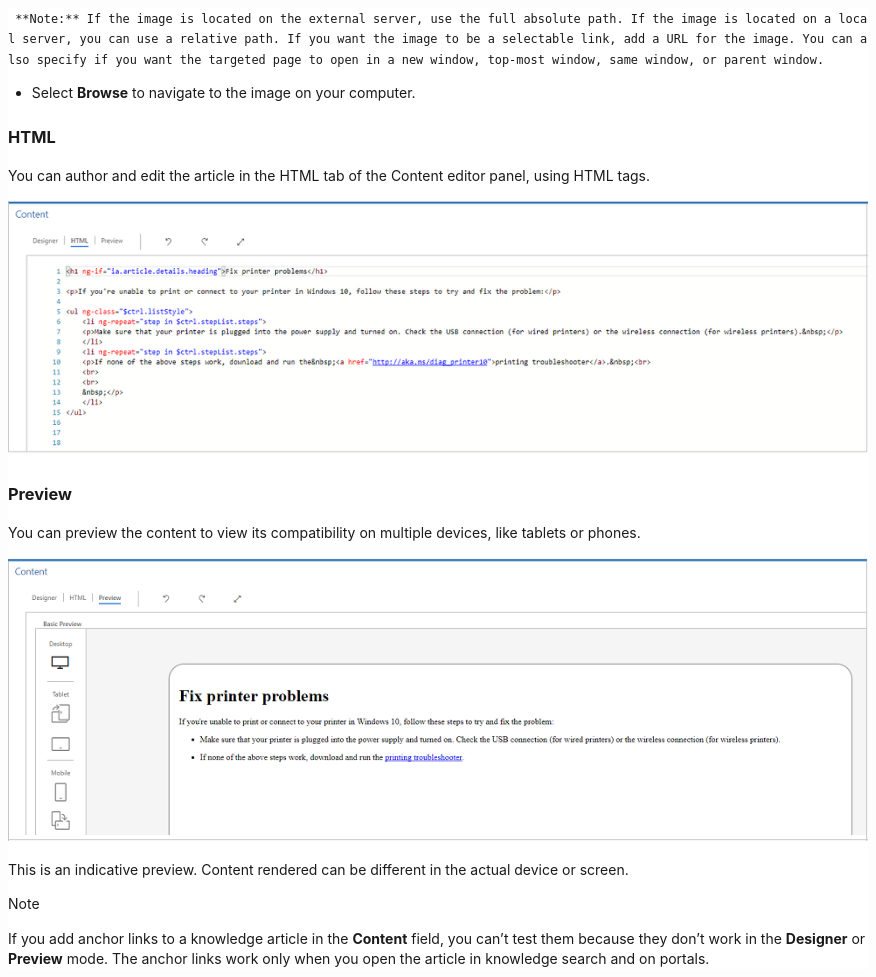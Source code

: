      **Note:** If the image is located on the external server, use the full absolute path. If the image is located on a local server, you can use a relative path. If you want the image to be a selectable link, add a URL for the image. You can also specify if you want the targeted page to open in a new window, top-most window, same window, or parent window.

   - Select **Browse** to navigate to the image on your computer.

  
### HTML

You can author and edit the article in the HTML tab of the Content editor panel, using HTML tags.

![HTML panel.](media/html-panel.PNG "HTML pane in content editor for knowledge article")


### Preview

You can preview the content to view its compatibility on multiple devices, like tablets or phones.

![Preview panel.](media/preview-panel.png "Preview pane in content editor for knowledge article")

This is an indicative preview. Content rendered can be different in the actual device or screen.

> [!NOTE]
> If you add anchor links to a knowledge article in the **Content** field, you can’t test them because they don’t work in the **Designer** or **Preview** mode. The anchor links work only when you open the article in knowledge search and on portals.
